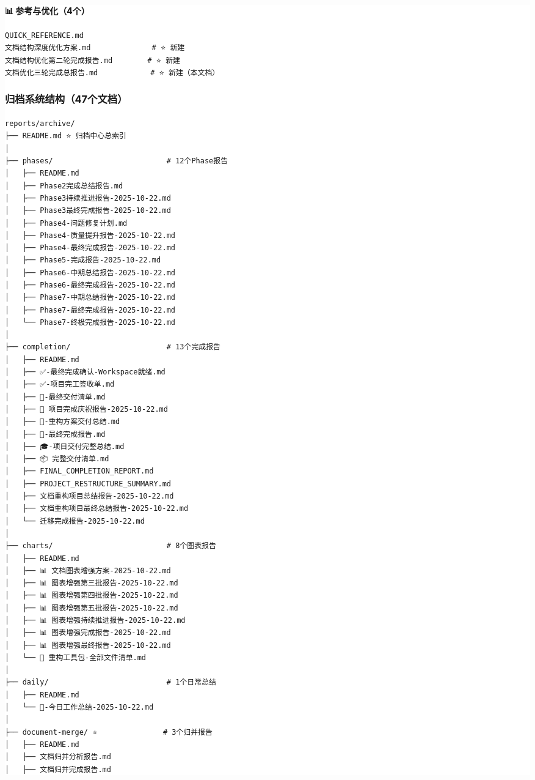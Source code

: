 #### 📊 参考与优化（4个）
```text
QUICK_REFERENCE.md
文档结构深度优化方案.md              # ⭐ 新建
文档结构优化第二轮完成报告.md        # ⭐ 新建
文档优化三轮完成总报告.md            # ⭐ 新建（本文档）
```

### 归档系统结构（47个文档）

```text
reports/archive/
├── README.md ⭐ 归档中心总索引
│
├── phases/                          # 12个Phase报告
│   ├── README.md
│   ├── Phase2完成总结报告.md
│   ├── Phase3持续推进报告-2025-10-22.md
│   ├── Phase3最终完成报告-2025-10-22.md
│   ├── Phase4-问题修复计划.md
│   ├── Phase4-质量提升报告-2025-10-22.md
│   ├── Phase4-最终完成报告-2025-10-22.md
│   ├── Phase5-完成报告-2025-10-22.md
│   ├── Phase6-中期总结报告-2025-10-22.md
│   ├── Phase6-最终完成报告-2025-10-22.md
│   ├── Phase7-中期总结报告-2025-10-22.md
│   ├── Phase7-最终完成报告-2025-10-22.md
│   └── Phase7-终极完成报告-2025-10-22.md
│
├── completion/                      # 13个完成报告
│   ├── README.md
│   ├── ✅-最终完成确认-Workspace就绪.md
│   ├── ✅-项目完工签收单.md
│   ├── 🎁-最终交付清单.md
│   ├── 🎉 项目完成庆祝报告-2025-10-22.md
│   ├── 🎉-重构方案交付总结.md
│   ├── 🎊-最终完成报告.md
│   ├── 🎓-项目交付完整总结.md
│   ├── 📦 完整交付清单.md
│   ├── FINAL_COMPLETION_REPORT.md
│   ├── PROJECT_RESTRUCTURE_SUMMARY.md
│   ├── 文档重构项目总结报告-2025-10-22.md
│   ├── 文档重构项目最终总结报告-2025-10-22.md
│   └── 迁移完成报告-2025-10-22.md
│
├── charts/                          # 8个图表报告
│   ├── README.md
│   ├── 📊 文档图表增强方案-2025-10-22.md
│   ├── 📊 图表增强第三批报告-2025-10-22.md
│   ├── 📊 图表增强第四批报告-2025-10-22.md
│   ├── 📊 图表增强第五批报告-2025-10-22.md
│   ├── 📊 图表增强持续推进报告-2025-10-22.md
│   ├── 📊 图表增强完成报告-2025-10-22.md
│   ├── 📊 图表增强最终报告-2025-10-22.md
│   └── 🎉 重构工具包-全部文件清单.md
│
├── daily/                           # 1个日常总结
│   ├── README.md
│   └── 📅-今日工作总结-2025-10-22.md
│
├── document-merge/ ⭐               # 3个归并报告
│   ├── README.md
│   ├── 文档归并分析报告.md
│   ├── 文档归并完成报告.md
```
